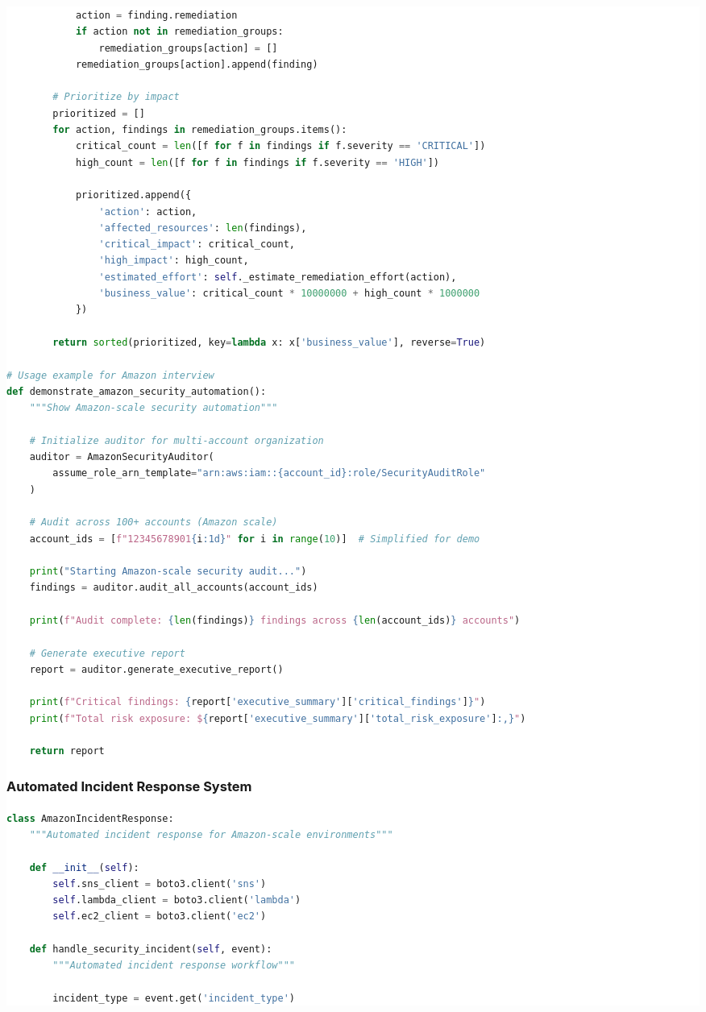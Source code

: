 ```python
            action = finding.remediation
            if action not in remediation_groups:
                remediation_groups[action] = []
            remediation_groups[action].append(finding)
        
        # Prioritize by impact
        prioritized = []
        for action, findings in remediation_groups.items():
            critical_count = len([f for f in findings if f.severity == 'CRITICAL'])
            high_count = len([f for f in findings if f.severity == 'HIGH'])
            
            prioritized.append({
                'action': action,
                'affected_resources': len(findings),
                'critical_impact': critical_count,
                'high_impact': high_count,
                'estimated_effort': self._estimate_remediation_effort(action),
                'business_value': critical_count * 10000000 + high_count * 1000000
            })
        
        return sorted(prioritized, key=lambda x: x['business_value'], reverse=True)

# Usage example for Amazon interview
def demonstrate_amazon_security_automation():
    """Show Amazon-scale security automation"""
    
    # Initialize auditor for multi-account organization
    auditor = AmazonSecurityAuditor(
        assume_role_arn_template="arn:aws:iam::{account_id}:role/SecurityAuditRole"
    )
    
    # Audit across 100+ accounts (Amazon scale)
    account_ids = [f"12345678901{i:1d}" for i in range(10)]  # Simplified for demo
    
    print("Starting Amazon-scale security audit...")
    findings = auditor.audit_all_accounts(account_ids)
    
    print(f"Audit complete: {len(findings)} findings across {len(account_ids)} accounts")
    
    # Generate executive report
    report = auditor.generate_executive_report()
    
    print(f"Critical findings: {report['executive_summary']['critical_findings']}")
    print(f"Total risk exposure: ${report['executive_summary']['total_risk_exposure']:,}")
    
    return report
```

### Automated Incident Response System

```python
class AmazonIncidentResponse:
    """Automated incident response for Amazon-scale environments"""
    
    def __init__(self):
        self.sns_client = boto3.client('sns')
        self.lambda_client = boto3.client('lambda')
        self.ec2_client = boto3.client('ec2')
        
    def handle_security_incident(self, event):
        """Automated incident response workflow"""
        
        incident_type = event.get('incident_type')
```